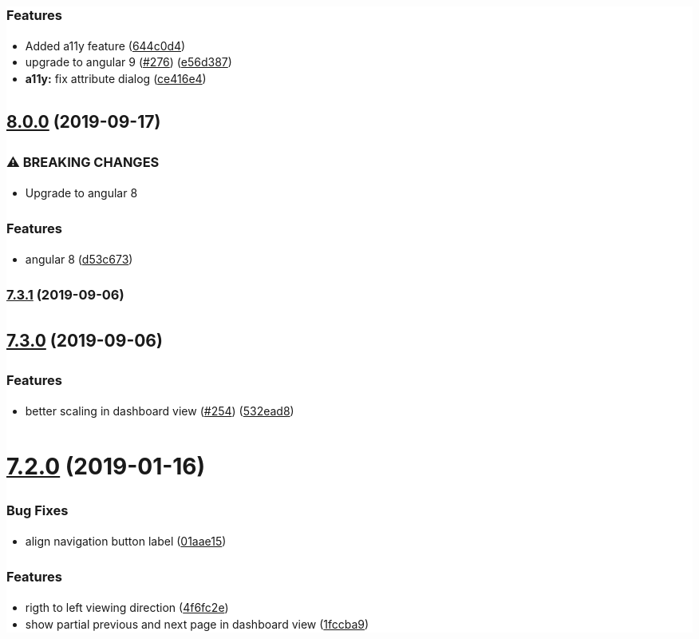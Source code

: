 ### Features

- Added a11y feature ([644c0d4](https://github.com/NationalLibraryOfNorway/ngx-mime/commit/644c0d4))
- upgrade to angular 9 ([#276](https://github.com/NationalLibraryOfNorway/ngx-mime/issues/276)) ([e56d387](https://github.com/NationalLibraryOfNorway/ngx-mime/commit/e56d387))
- **a11y:** fix attribute dialog ([ce416e4](https://github.com/NationalLibraryOfNorway/ngx-mime/commit/ce416e4))

## [8.0.0](https://github.com/NationalLibraryOfNorway/ngx-mime/compare/v7.3.1...v8.0.0) (2019-09-17)

### ⚠ BREAKING CHANGES

- Upgrade to angular 8

### Features

- angular 8 ([d53c673](https://github.com/NationalLibraryOfNorway/ngx-mime/commit/d53c673))

### [7.3.1](https://github.com/NationalLibraryOfNorway/ngx-mime/compare/v7.3.0...v7.3.1) (2019-09-06)

## [7.3.0](https://github.com/NationalLibraryOfNorway/ngx-mime/compare/v7.2.0...v7.3.0) (2019-09-06)

### Features

- better scaling in dashboard view ([#254](https://github.com/NationalLibraryOfNorway/ngx-mime/issues/254)) ([532ead8](https://github.com/NationalLibraryOfNorway/ngx-mime/commit/532ead8))

<a name="7.2.0"></a>

# [7.2.0](https://github.com/NationalLibraryOfNorway/ngx-mime/compare/v7.1.0...v7.2.0) (2019-01-16)

### Bug Fixes

- align navigation button label ([01aae15](https://github.com/NationalLibraryOfNorway/ngx-mime/commit/01aae15))

### Features

- rigth to left viewing direction ([4f6fc2e](https://github.com/NationalLibraryOfNorway/ngx-mime/commit/4f6fc2e))
- show partial previous and next page in dashboard view ([1fccba9](https://github.com/NationalLibraryOfNorway/ngx-mime/commit/1fccba9))

<a name="7.1.0"></a>

